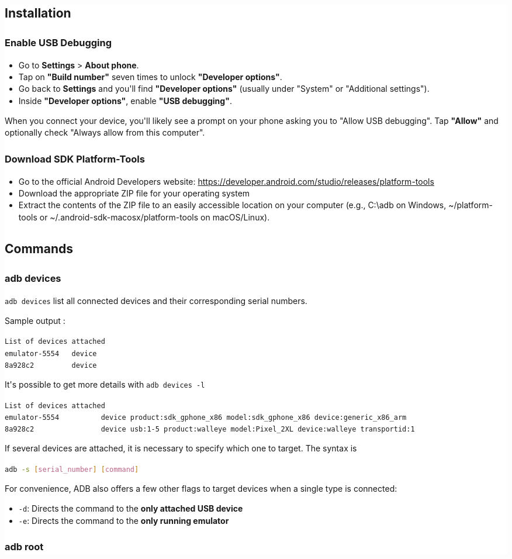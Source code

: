 ## Installation

### Enable USB Debugging

- Go to **Settings** > **About phone**.
- Tap on **"Build number"** seven times to unlock **"Developer options"**.
- Go back to **Settings** and you'll find **"Developer options"** (usually under "System" or "Additional settings").
- Inside **"Developer options"**, enable **"USB debugging"**.

When you connect your device, you'll likely see a prompt on your phone asking you to "Allow USB debugging". Tap **"Allow"** and optionally check "Always allow from this computer".

### Download SDK Platform-Tools

- Go to the official Android Developers website: https://developer.android.com/studio/releases/platform-tools
- Download the appropriate ZIP file for your operating system
- Extract the contents of the ZIP file to an easily accessible location on your computer (e.g., C:\adb on Windows, ~/platform-tools or ~/.android-sdk-macosx/platform-tools on macOS/Linux).

## Commands

### adb devices

`adb devices` list all connected devices and their corresponding serial numbers.

Sample output :
```sh
List of devices attached
emulator-5554   device
8a928c2         device
```

It's possible to get more details with `adb devices -l`

```sh
List of devices attached
emulator-5554          device product:sdk_gphone_x86 model:sdk_gphone_x86 device:generic_x86_arm
8a928c2                device usb:1-5 product:walleye model:Pixel_2XL device:walleye transportid:1
```

If several devices are attached, it is necessary to specify which one to target. The syntax is

```sh
adb -s [serial_number] [command]
```

For convenience, ADB also offers a few other flags to target devices when a single type is connected:

- `-d`: Directs the command to the **only attached USB device**
- `-e`: Directs the command to the **only running emulator**

### adb root
